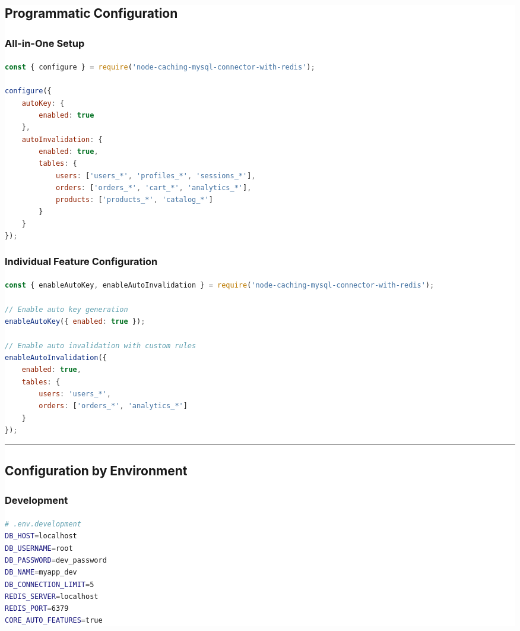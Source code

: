 
## Programmatic Configuration

### All-in-One Setup

```javascript
const { configure } = require('node-caching-mysql-connector-with-redis');

configure({
    autoKey: {
        enabled: true
    },
    autoInvalidation: {
        enabled: true,
        tables: {
            users: ['users_*', 'profiles_*', 'sessions_*'],
            orders: ['orders_*', 'cart_*', 'analytics_*'],
            products: ['products_*', 'catalog_*']
        }
    }
});
```

### Individual Feature Configuration

```javascript
const { enableAutoKey, enableAutoInvalidation } = require('node-caching-mysql-connector-with-redis');

// Enable auto key generation
enableAutoKey({ enabled: true });

// Enable auto invalidation with custom rules
enableAutoInvalidation({
    enabled: true,
    tables: {
        users: 'users_*',
        orders: ['orders_*', 'analytics_*']
    }
});
```

---

## Configuration by Environment

### Development

```bash
# .env.development
DB_HOST=localhost
DB_USERNAME=root
DB_PASSWORD=dev_password
DB_NAME=myapp_dev
DB_CONNECTION_LIMIT=5
REDIS_SERVER=localhost
REDIS_PORT=6379
CORE_AUTO_FEATURES=true
```
